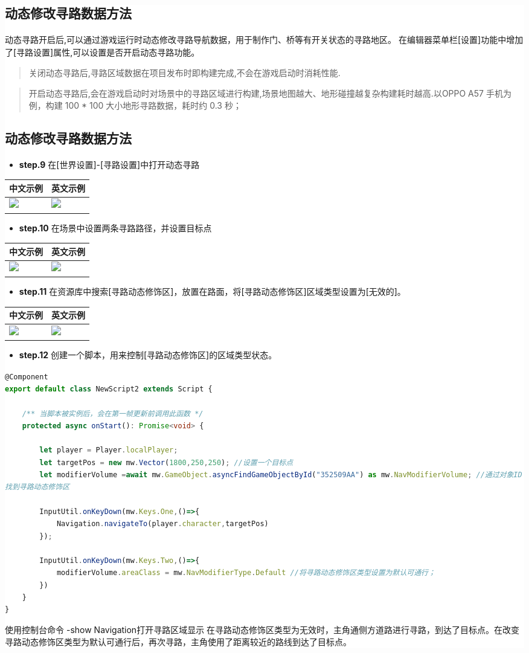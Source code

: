 

## 动态修改寻路数据方法

动态寻路开启后,可以通过游戏运行时动态修改寻路导航数据，用于制作门、桥等有开关状态的寻路地区。
在编辑器菜单栏[设置]功能中增加了[寻路设置]属性,可以设置是否开启动态寻路功能。

> 关闭动态寻路后,寻路区域数据在项目发布时即构建完成,不会在游戏启动时消耗性能.

> 开启动态寻路后,会在游戏启动时对场景中的寻路区域进行构建,场景地图越大、地形碰撞越复杂构建耗时越高.以OPPO A57 手机为例，构建 100 * 100 大小地形寻路数据，耗时约 0.3 秒；


## 动态修改寻路数据方法

- **step.9**
在[世界设置]-[寻路设置]中打开动态寻路

| 中文示例   | 英文示例 |
| ------ | ---------------------------- |
|![](https://wstatic-a1.233leyuan.com/productdocs/static/Cly0bNOUuo8uWYxcEthcmhRGnpg.png)|![](https://cdn.233xyx.com/online/X9oEPmetRCAT1723774306688.jpg)|

- **step.10**
在场景中设置两条寻路路径，并设置目标点

| 中文示例   | 英文示例 |
| ------ | ---------------------------- |
|![](https://cdn.233xyx.com/online/cbcxXAu8ebtP1693892552089.png)|![](https://cdn.233xyx.com/online/sbQzIjIqQ8am1723774307188.jpg)|

- **step.11**
在资源库中搜索[寻路动态修饰区]，放置在路面，将[寻路动态修饰区]区域类型设置为[无效的]。

| 中文示例   | 英文示例 |
| ------ | ---------------------------- |
|![](https://cdn.233xyx.com/online/gT39sUpj4ZQZ1693892552089.png)|![](https://cdn.233xyx.com/online/hJ3v6uoOBH8b1723774307682.jpg)|

- **step.12**
创建一个脚本，用来控制[寻路动态修饰区]的区域类型状态。

```ts
@Component
export default class NewScript2 extends Script {

    /** 当脚本被实例后，会在第一帧更新前调用此函数 */
    protected async onStart(): Promise<void> {

        let player = Player.localPlayer;
        let targetPos = new mw.Vector(1800,250,250); //设置一个目标点
        let modifierVolume =await mw.GameObject.asyncFindGameObjectById("352509AA") as mw.NavModifierVolume; //通过对象ID找到寻路动态修饰区

        InputUtil.onKeyDown(mw.Keys.One,()=>{
            Navigation.navigateTo(player.character,targetPos)
        });

        InputUtil.onKeyDown(mw.Keys.Two,()=>{
            modifierVolume.areaClass = mw.NavModifierType.Default //将寻路动态修饰区类型设置为默认可通行；
        })
    }
}
```
使用控制台命令 -show Navigation打开寻路区域显示
在寻路动态修饰区类型为无效时，主角通侧方道路进行寻路，到达了目标点。在改变寻路动态修饰区类型为默认可通行后，再次寻路，主角使用了距离较近的路线到达了目标点。
<video controls src="https://cdn.233xyx.com/athena/online/cd4a63204d304b48aace55bd7ffcb81c.mp4"></video>

